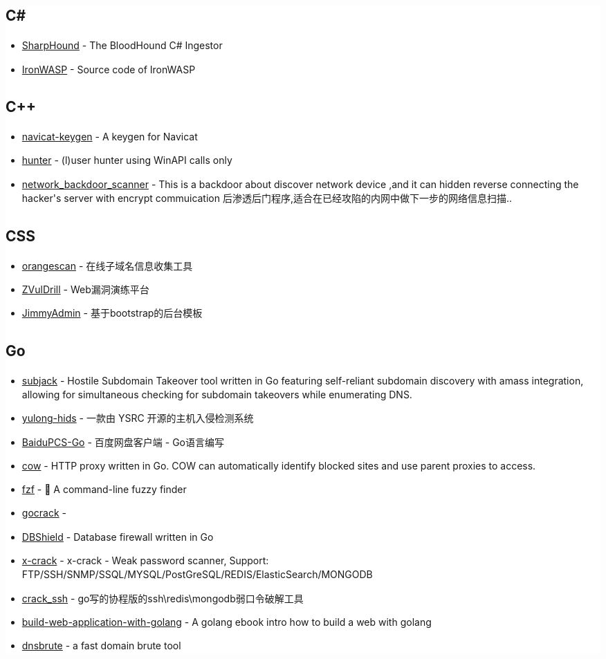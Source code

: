 

## C# # 

- [SharpHound](https://github.com/BloodHoundAD/SharpHound) - The BloodHound C# Ingestor

- [IronWASP](https://github.com/Lavakumar/IronWASP) - Source code of IronWASP



## C++ 

- [navicat-keygen](https://github.com/DoubleLabyrinth/navicat-keygen) - A keygen for Navicat

- [hunter](https://github.com/fdiskyou/hunter) - (l)user hunter using WinAPI calls only

- [network_backdoor_scanner](https://github.com/lcatro/network_backdoor_scanner) - This is a backdoor about discover network device ,and it can hidden reverse connecting the hacker's server with encrypt commuication 后渗透后门程序,适合在已经攻陷的内网中做下一步的网络信息扫描..



## CSS 

- [orangescan](https://github.com/0xbug/orangescan) - 在线子域名信息收集工具

- [ZVulDrill](https://github.com/710leo/ZVulDrill) - Web漏洞演练平台

- [JimmyAdmin](https://github.com/wenkangzhou/JimmyAdmin) - 基于bootstrap的后台模板



## Go 

- [subjack](https://github.com/haccer/subjack) - Hostile Subdomain Takeover tool written in Go featuring self-reliant subdomain discovery with amass integration, allowing for simultaneous checking for subdomain takeovers while enumerating DNS.

- [yulong-hids](https://github.com/ysrc/yulong-hids) - 一款由 YSRC 开源的主机入侵检测系统

- [BaiduPCS-Go](https://github.com/iikira/BaiduPCS-Go) - 百度网盘客户端 - Go语言编写

- [cow](https://github.com/cyfdecyf/cow) - HTTP proxy written in Go. COW can automatically identify blocked sites and use parent proxies to access.

- [fzf](https://github.com/junegunn/fzf) - :cherry_blossom: A command-line fuzzy finder

- [gocrack](https://github.com/fireeye/gocrack) - 

- [DBShield](https://github.com/nim4/DBShield) - Database firewall written in Go

- [x-crack](https://github.com/netxfly/x-crack) - x-crack - Weak password scanner, Support: FTP/SSH/SNMP/SSQL/MYSQL/PostGreSQL/REDIS/ElasticSearch/MONGODB

- [crack_ssh](https://github.com/netxfly/crack_ssh) - go写的协程版的ssh\redis\mongodb弱口令破解工具

- [build-web-application-with-golang](https://github.com/astaxie/build-web-application-with-golang) - A golang ebook intro how to build a web with golang

- [dnsbrute](https://github.com/Q2h1Cg/dnsbrute) - a fast domain brute tool
